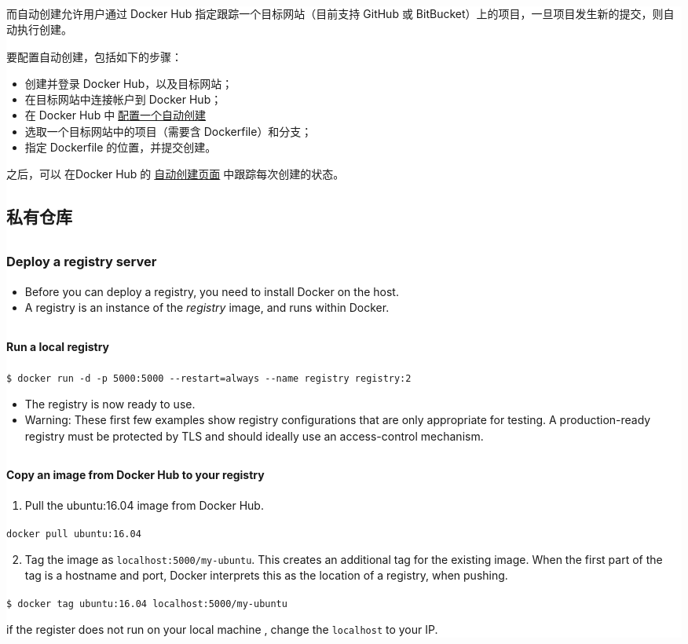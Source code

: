 而自动创建允许用户通过 Docker Hub 指定跟踪一个目标网站（目前支持 GitHub 或 BitBucket）上的项目，一旦项目发生新的提交，则自动执行创建。

要配置自动创建，包括如下的步骤：

- 创建并登录 Docker Hub，以及目标网站；
- 在目标网站中连接帐户到 Docker Hub；
- 在 Docker Hub 中 [配置一个自动创建](https://registry.hub.docker.com/builds/add/)
- 选取一个目标网站中的项目（需要含 Dockerfile）和分支；
- 指定 Dockerfile 的位置，并提交创建。

之后，可以 在Docker Hub 的 [自动创建页面](https://registry.hub.docker.com/builds/) 中跟踪每次创建的状态。


<h2 id="96387a3a5055939b42bfc6181ba784df"></h2>


## 私有仓库

<h2 id="8c80d32c81877be8ad508c7e075bbc13"></h2>


### Deploy a registry server

- Before you can deploy a registry, you need to install Docker on the host.
- A registry is an instance of the *registry* image, and runs within Docker.

<h2 id="5f65c52efba3f11c0512e5433920dc5e"></h2>


#### Run a local registry

```
$ docker run -d -p 5000:5000 --restart=always --name registry registry:2
```

- The registry is now ready to use.
- Warning: These first few examples show registry configurations that are only appropriate for testing. A production-ready registry must be protected by TLS and should ideally use an access-control mechanism.

<h2 id="17443590fa63f19e5857da6f6407d646"></h2>


#### Copy an image from Docker Hub to your registry

1. Pull the ubuntu:16.04 image from Docker Hub.

```
docker pull ubuntu:16.04
```

2. Tag the image as `localhost:5000/my-ubuntu`.   This creates an additional tag for the existing image. When the first part of the tag is a hostname and port, Docker interprets this as the location of a registry, when pushing.

```
$ docker tag ubuntu:16.04 localhost:5000/my-ubuntu
```

if the register does not run on your local machine , change the `localhost` to your IP.

